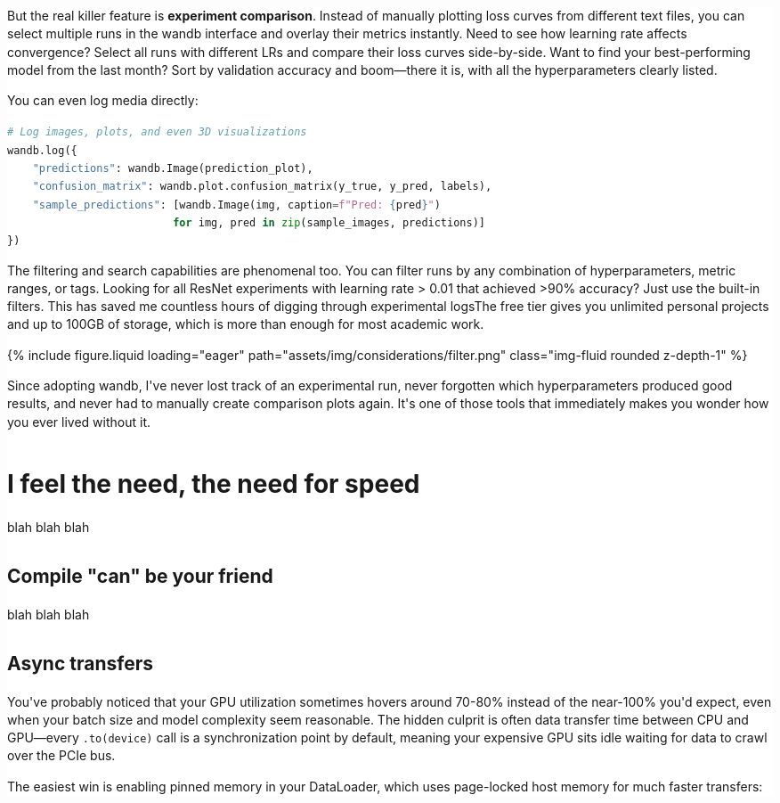 But the real killer feature is **experiment comparison**. Instead of manually plotting loss curves from different text files, you can select multiple runs in the wandb interface and overlay their metrics instantly. Need to see how learning rate affects convergence? Select all runs with different LRs and compare their loss curves side-by-side. Want to find your best-performing model from the last month? Sort by validation accuracy and boom—there it is, with all the hyperparameters clearly listed.

You can even log media directly:

```python
# Log images, plots, and even 3D visualizations
wandb.log({
    "predictions": wandb.Image(prediction_plot),
    "confusion_matrix": wandb.plot.confusion_matrix(y_true, y_pred, labels),
    "sample_predictions": [wandb.Image(img, caption=f"Pred: {pred}") 
                          for img, pred in zip(sample_images, predictions)]
})
```

The filtering and search capabilities are phenomenal too. You can filter runs by any combination of hyperparameters, metric ranges, or tags. Looking for all ResNet experiments with learning rate > 0.01 that achieved >90% accuracy? Just use the built-in filters. This has saved me countless hours of digging through experimental logs<d-footnote>The free tier gives you unlimited personal projects and up to 100GB of storage, which is more than enough for most academic work</d-footnote>.

<div class="row mt-1">
    <div class="col-sm mt-2 mt-md-0">
        {% include figure.liquid loading="eager" path="assets/img/considerations/filter.png" class="img-fluid rounded z-depth-1" %}
    </div>
</div>

Since adopting wandb, I've never lost track of an experimental run, never forgotten which hyperparameters produced good results, and never had to manually create comparison plots again. It's one of those tools that immediately makes you wonder how you ever lived without it.

# I feel the need, the need for speed

blah blah blah

## Compile "can" be your friend

blah blah blah

## Async transfers

You've probably noticed that your GPU utilization sometimes hovers around 70-80% instead of the near-100% you'd expect, even when your batch size and model complexity seem reasonable. The hidden culprit is often data transfer time between CPU and GPU—every `.to(device)` call is a synchronization point by default, meaning your expensive GPU sits idle waiting for data to crawl over the PCIe bus.

The easiest win is enabling pinned memory in your DataLoader, which uses page-locked host memory for much faster transfers:
